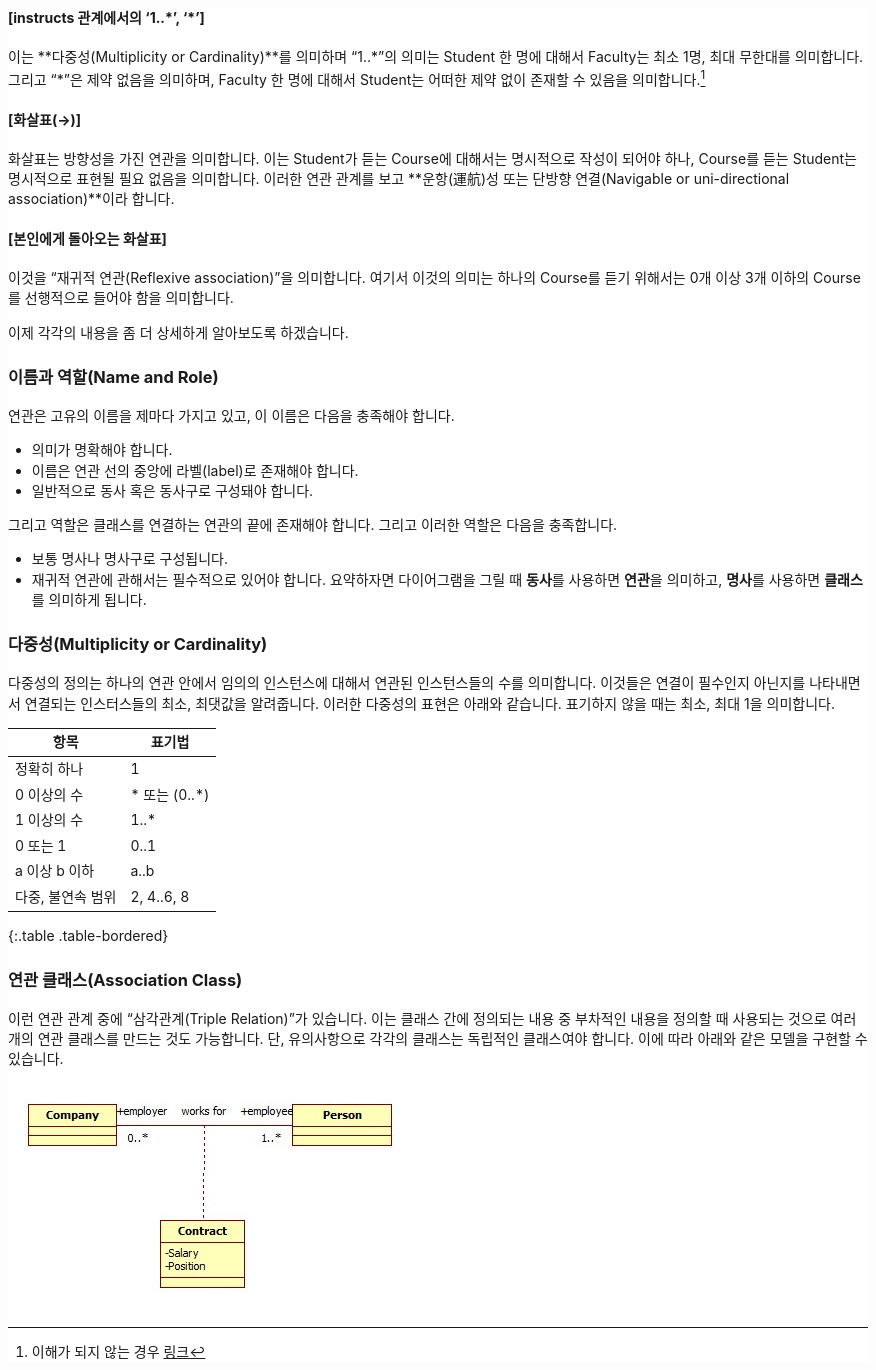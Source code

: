 #### [instructs 관계에서의 ‘1..\*’, ‘\*’]
이는 **다중성(Multiplicity or Cardinality)**를 의미하며 “1..\*”의 의미는 Student 한 명에 대해서 Faculty는 최소 1명, 최대 무한대를 의미합니다. 그리고 “\*”은 제약 없음을 의미하며, Faculty 한 명에 대해서 Student는 어떠한 제약 없이 존재할 수 있음을 의미합니다.[^2]

#### [화살표(→)]
화살표는 방향성을 가진 연관을 의미합니다. 이는 Student가 듣는 Course에 대해서는 명시적으로 작성이 되어야 하나, Course를 듣는 Student는 명시적으로 표현될 필요 없음을 의미합니다. 이러한 연관 관계를 보고 **운항(運航)성 또는 단방향 연결(Navigable or uni-directional association)**이라 합니다.

#### [본인에게 돌아오는 화살표]
이것을 “재귀적 연관(Reflexive association)”을 의미합니다. 여기서 이것의 의미는 하나의 Course를 듣기 위해서는 0개 이상 3개 이하의 Course를 선행적으로 들어야 함을 의미합니다.

이제 각각의 내용을 좀 더 상세하게 알아보도록 하겠습니다.

### 이름과 역할(Name and Role)
연관은 고유의 이름을 제마다 가지고 있고, 이 이름은 다음을 충족해야 합니다.

- 의미가 명확해야 합니다.
- 이름은 연관 선의 중앙에 라벨(label)로 존재해야 합니다.
- 일반적으로 동사 혹은 동사구로 구성돼야 합니다.

그리고 역할은 클래스를 연결하는 연관의 끝에 존재해야 합니다. 그리고 이러한 역할은 다음을 충족합니다.

- 보통 명사나 명사구로 구성됩니다.
- 재귀적 연관에 관해서는 필수적으로 있어야 합니다.
요약하자면 다이어그램을 그릴 때 **동사**를 사용하면 **연관**을 의미하고, **명사**를 사용하면 **클래스**를 의미하게 됩니다.

### 다중성(Multiplicity or Cardinality)
다중성의 정의는 하나의 연관 안에서 임의의 인스턴스에 대해서 연관된 인스턴스들의 수를 의미합니다. 이것들은 연결이 필수인지 아닌지를 나타내면서 연결되는 인스터스들의 최소, 최댓값을 알려줍니다. 이러한 다중성의 표현은 아래와 같습니다. 표기하지 않을 때는 최소, 최대 1을 의미합니다.

| 항목 | 표기법 |
|------|-|
|정확히 하나|1|
|0 이상의 수 | \* 또는 (0..\*)|
|1 이상의 수 | 1..\*|
|0 또는 1 | 0..1|
|a 이상 b 이하 | a..b|
|다중, 불연속 범위| 2, 4..6, 8|
{:.table .table-bordered}

### 연관 클래스(Association Class)
이런 연관 관계 중에 “삼각관계(Triple Relation)”가 있습니다. 이는 클래스 간에 정의되는 내용 중 부차적인 내용을 정의할 때 사용되는 것으로 여러 개의 연관 클래스를 만드는 것도 가능합니다. 단, 유의사항으로 각각의 클래스는 독립적인 클래스여야 합니다. 이에 따라 아래와 같은 모델을 구현할 수 있습니다.

![association img](/assets/img/res/2018-database/DB2/association.jpg)


[^1]: 같은 클래스에 속하는 개개의 객체로, 하나의 클래스에서 생성된 객체를 의미한다. [출처](https://terms.naver.com/entry.nhn?docId=3532994&cid=58528&categoryId=58528)
[^2]: 이해가 되지 않는 경우 [링크](https://www.uml-diagrams.org/multiplicity.html)